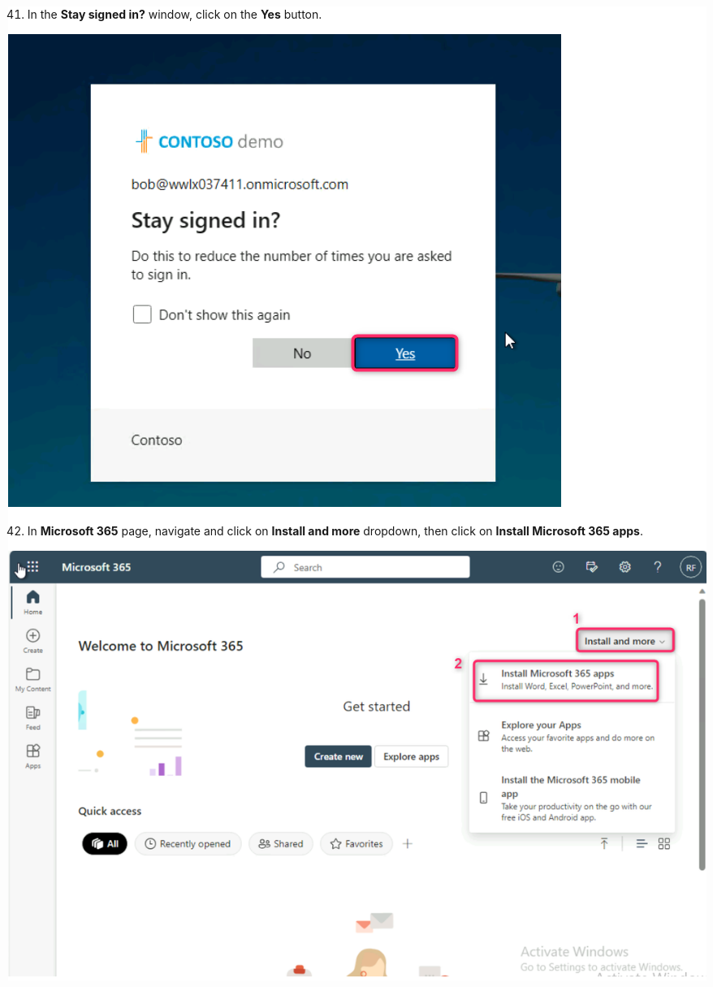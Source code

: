 41. In the **Stay signed in?** window, click on the **Yes** button.

![](./media/image22.png)

42. In **Microsoft 365** page, navigate and click on **Install and
    more** dropdown, then click on **Install Microsoft 365 apps**.

![](./media/image140.png)
